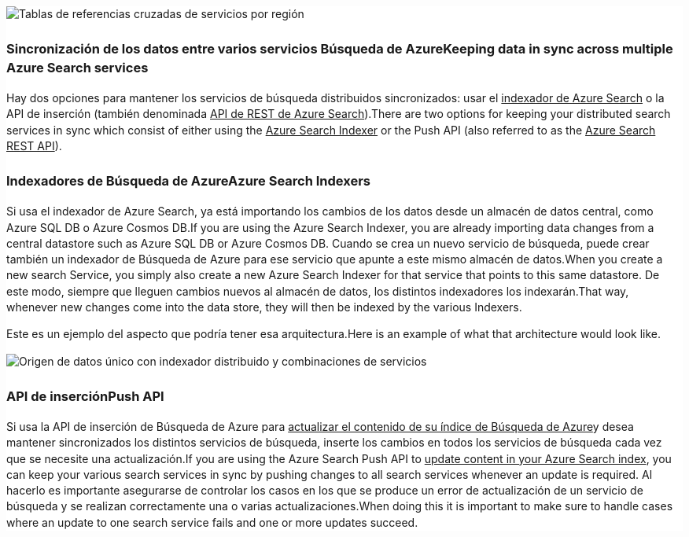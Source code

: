    ![Tablas de referencias cruzadas de servicios por región][1]

### <a name="keeping-data-in-sync-across-multiple-azure-search-services"></a><span data-ttu-id="4a6b0-173">Sincronización de los datos entre varios servicios Búsqueda de Azure</span><span class="sxs-lookup"><span data-stu-id="4a6b0-173">Keeping data in sync across multiple Azure Search services</span></span>
<span data-ttu-id="4a6b0-174">Hay dos opciones para mantener los servicios de búsqueda distribuidos sincronizados: usar el [indexador de Azure Search](search-indexer-overview.md) o la API de inserción (también denominada [API de REST de Azure Search](https://docs.microsoft.com/rest/api/searchservice/)).</span><span class="sxs-lookup"><span data-stu-id="4a6b0-174">There are two options for keeping your distributed search services in sync which consist of either using the [Azure Search Indexer](search-indexer-overview.md) or the Push API (also referred to as the [Azure Search REST API](https://docs.microsoft.com/rest/api/searchservice/)).</span></span>  

### <a name="azure-search-indexers"></a><span data-ttu-id="4a6b0-175">Indexadores de Búsqueda de Azure</span><span class="sxs-lookup"><span data-stu-id="4a6b0-175">Azure Search Indexers</span></span>
<span data-ttu-id="4a6b0-176">Si usa el indexador de Azure Search, ya está importando los cambios de los datos desde un almacén de datos central, como Azure SQL DB o Azure Cosmos DB.</span><span class="sxs-lookup"><span data-stu-id="4a6b0-176">If you are using the Azure Search Indexer, you are already importing data changes from a central datastore such as Azure SQL DB or Azure Cosmos DB.</span></span> <span data-ttu-id="4a6b0-177">Cuando se crea un nuevo servicio de búsqueda, puede crear también un indexador de Búsqueda de Azure para ese servicio que apunte a este mismo almacén de datos.</span><span class="sxs-lookup"><span data-stu-id="4a6b0-177">When you create a new search Service, you simply also create a new Azure Search Indexer for that service that points to this same datastore.</span></span> <span data-ttu-id="4a6b0-178">De este modo, siempre que lleguen cambios nuevos al almacén de datos, los distintos indexadores los indexarán.</span><span class="sxs-lookup"><span data-stu-id="4a6b0-178">That way, whenever new changes come into the data store, they will then be indexed by the various Indexers.</span></span>  

<span data-ttu-id="4a6b0-179">Este es un ejemplo del aspecto que podría tener esa arquitectura.</span><span class="sxs-lookup"><span data-stu-id="4a6b0-179">Here is an example of what that architecture would look like.</span></span>

   ![Origen de datos único con indexador distribuido y combinaciones de servicios][2]

### <a name="push-api"></a><span data-ttu-id="4a6b0-181">API de inserción</span><span class="sxs-lookup"><span data-stu-id="4a6b0-181">Push API</span></span>
<span data-ttu-id="4a6b0-182">Si usa la API de inserción de Búsqueda de Azure para [actualizar el contenido de su índice de Búsqueda de Azure](https://docs.microsoft.com/rest/api/searchservice/update-index)y desea mantener sincronizados los distintos servicios de búsqueda, inserte los cambios en todos los servicios de búsqueda cada vez que se necesite una actualización.</span><span class="sxs-lookup"><span data-stu-id="4a6b0-182">If you are using the Azure Search Push API to [update content in your Azure Search index](https://docs.microsoft.com/rest/api/searchservice/update-index), you can keep your various search services in sync by pushing changes to all search services whenever an update is required.</span></span>  <span data-ttu-id="4a6b0-183">Al hacerlo es importante asegurarse de controlar los casos en los que se produce un error de actualización de un servicio de búsqueda y se realizan correctamente una o varias actualizaciones.</span><span class="sxs-lookup"><span data-stu-id="4a6b0-183">When doing this it is important to make sure to handle cases where an update to one search service fails and one or more updates succeed.</span></span>


[1]: ./media/search-performance-optimization/geo-redundancy.png
[2]: ./media/search-performance-optimization/scale-indexers.png
[3]: ./media/search-performance-optimization/geo-search-traffic-mgr.png